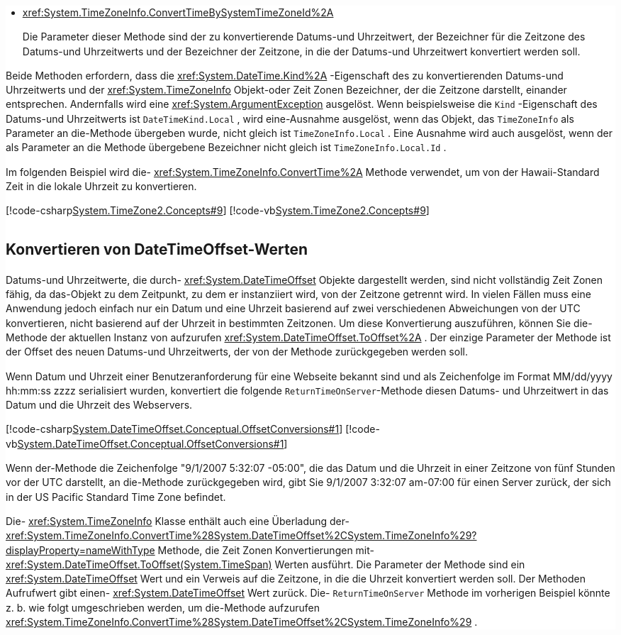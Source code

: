 - <xref:System.TimeZoneInfo.ConvertTimeBySystemTimeZoneId%2A>

  Die Parameter dieser Methode sind der zu konvertierende Datums-und Uhrzeitwert, der Bezeichner für die Zeitzone des Datums-und Uhrzeitwerts und der Bezeichner der Zeitzone, in die der Datums-und Uhrzeitwert konvertiert werden soll.

Beide Methoden erfordern, dass die <xref:System.DateTime.Kind%2A> -Eigenschaft des zu konvertierenden Datums-und Uhrzeitwerts und der <xref:System.TimeZoneInfo> Objekt-oder Zeit Zonen Bezeichner, der die Zeitzone darstellt, einander entsprechen. Andernfalls wird eine <xref:System.ArgumentException> ausgelöst. Wenn beispielsweise die `Kind` -Eigenschaft des Datums-und Uhrzeitwerts ist `DateTimeKind.Local` , wird eine-Ausnahme ausgelöst, wenn das Objekt, das `TimeZoneInfo` als Parameter an die-Methode übergeben wurde, nicht gleich ist `TimeZoneInfo.Local` . Eine Ausnahme wird auch ausgelöst, wenn der als Parameter an die Methode übergebene Bezeichner nicht gleich ist `TimeZoneInfo.Local.Id` .

Im folgenden Beispiel wird die- <xref:System.TimeZoneInfo.ConvertTime%2A> Methode verwendet, um von der Hawaii-Standard Zeit in die lokale Uhrzeit zu konvertieren.

[!code-csharp[System.TimeZone2.Concepts#9](../../../samples/snippets/csharp/VS_Snippets_CLR_System/system.TimeZone2.Concepts/CS/TimeZone2Concepts.cs#9)]
[!code-vb[System.TimeZone2.Concepts#9](../../../samples/snippets/visualbasic/VS_Snippets_CLR_System/system.TimeZone2.Concepts/VB/TimeZone2Concepts.vb#9)]

## <a name="converting-datetimeoffset-values"></a>Konvertieren von DateTimeOffset-Werten

Datums-und Uhrzeitwerte, die durch- <xref:System.DateTimeOffset> Objekte dargestellt werden, sind nicht vollständig Zeit Zonen fähig, da das-Objekt zu dem Zeitpunkt, zu dem er instanziiert wird, von der Zeitzone getrennt wird. In vielen Fällen muss eine Anwendung jedoch einfach nur ein Datum und eine Uhrzeit basierend auf zwei verschiedenen Abweichungen von der UTC konvertieren, nicht basierend auf der Uhrzeit in bestimmten Zeitzonen. Um diese Konvertierung auszuführen, können Sie die-Methode der aktuellen Instanz von aufzurufen <xref:System.DateTimeOffset.ToOffset%2A> . Der einzige Parameter der Methode ist der Offset des neuen Datums-und Uhrzeitwerts, der von der Methode zurückgegeben werden soll.

Wenn Datum und Uhrzeit einer Benutzeranforderung für eine Webseite bekannt sind und als Zeichenfolge im Format MM/dd/yyyy hh:mm:ss zzzz serialisiert wurden, konvertiert die folgende `ReturnTimeOnServer`-Methode diesen Datums- und Uhrzeitwert in das Datum und die Uhrzeit des Webservers.

[!code-csharp[System.DateTimeOffset.Conceptual.OffsetConversions#1](../../../samples/snippets/csharp/VS_Snippets_CLR_System/system.DateTimeOffset.Conceptual.OffsetConversions/cs/TimeConversions.cs#1)]
[!code-vb[System.DateTimeOffset.Conceptual.OffsetConversions#1](../../../samples/snippets/visualbasic/VS_Snippets_CLR_System/system.DateTimeOffset.Conceptual.OffsetConversions/vb/TimeConversions.vb#1)]

Wenn der-Methode die Zeichenfolge "9/1/2007 5:32:07 -05:00", die das Datum und die Uhrzeit in einer Zeitzone von fünf Stunden vor der UTC darstellt, an die-Methode zurückgegeben wird, gibt Sie 9/1/2007 3:32:07 am-07:00 für einen Server zurück, der sich in der US Pacific Standard Time Zone befindet.

Die- <xref:System.TimeZoneInfo> Klasse enthält auch eine Überladung der- <xref:System.TimeZoneInfo.ConvertTime%28System.DateTimeOffset%2CSystem.TimeZoneInfo%29?displayProperty=nameWithType> Methode, die Zeit Zonen Konvertierungen mit- <xref:System.DateTimeOffset.ToOffset(System.TimeSpan)> Werten ausführt. Die Parameter der Methode sind ein <xref:System.DateTimeOffset> Wert und ein Verweis auf die Zeitzone, in die die Uhrzeit konvertiert werden soll. Der Methoden Aufrufwert gibt einen- <xref:System.DateTimeOffset> Wert zurück. Die- `ReturnTimeOnServer` Methode im vorherigen Beispiel könnte z. b. wie folgt umgeschrieben werden, um die-Methode aufzurufen <xref:System.TimeZoneInfo.ConvertTime%28System.DateTimeOffset%2CSystem.TimeZoneInfo%29> .
